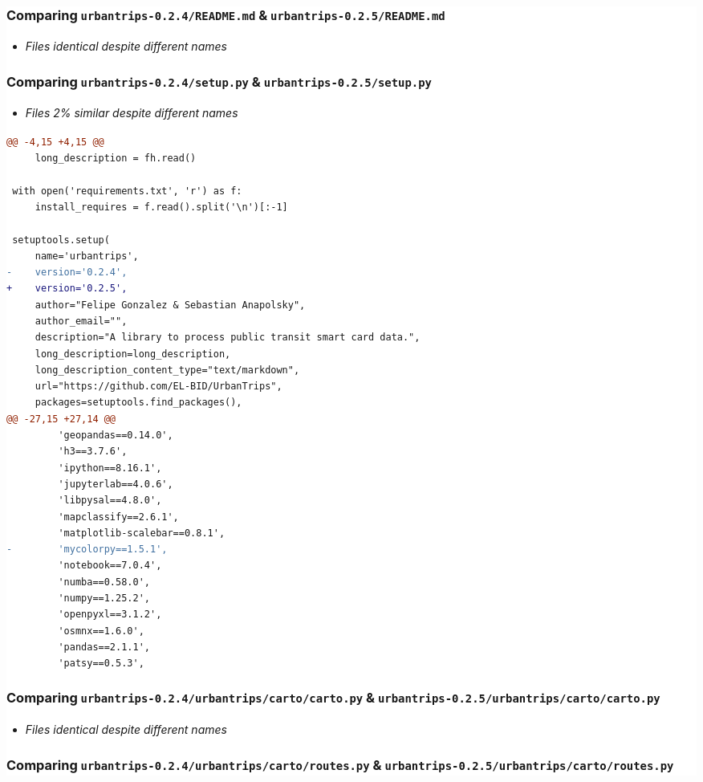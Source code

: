 ### Comparing `urbantrips-0.2.4/README.md` & `urbantrips-0.2.5/README.md`

 * *Files identical despite different names*

### Comparing `urbantrips-0.2.4/setup.py` & `urbantrips-0.2.5/setup.py`

 * *Files 2% similar despite different names*

```diff
@@ -4,15 +4,15 @@
     long_description = fh.read()
 
 with open('requirements.txt', 'r') as f:
     install_requires = f.read().split('\n')[:-1]
 
 setuptools.setup(
     name='urbantrips',
-    version='0.2.4',
+    version='0.2.5',
     author="Felipe Gonzalez & Sebastian Anapolsky",
     author_email="",
     description="A library to process public transit smart card data.",
     long_description=long_description,
     long_description_content_type="text/markdown",
     url="https://github.com/EL-BID/UrbanTrips",
     packages=setuptools.find_packages(),
@@ -27,15 +27,14 @@
         'geopandas==0.14.0',
         'h3==3.7.6',
         'ipython==8.16.1',
         'jupyterlab==4.0.6',
         'libpysal==4.8.0',
         'mapclassify==2.6.1',
         'matplotlib-scalebar==0.8.1',
-        'mycolorpy==1.5.1',
         'notebook==7.0.4',
         'numba==0.58.0',
         'numpy==1.25.2',
         'openpyxl==3.1.2',
         'osmnx==1.6.0',
         'pandas==2.1.1',
         'patsy==0.5.3',
```

### Comparing `urbantrips-0.2.4/urbantrips/carto/carto.py` & `urbantrips-0.2.5/urbantrips/carto/carto.py`

 * *Files identical despite different names*

### Comparing `urbantrips-0.2.4/urbantrips/carto/routes.py` & `urbantrips-0.2.5/urbantrips/carto/routes.py`
